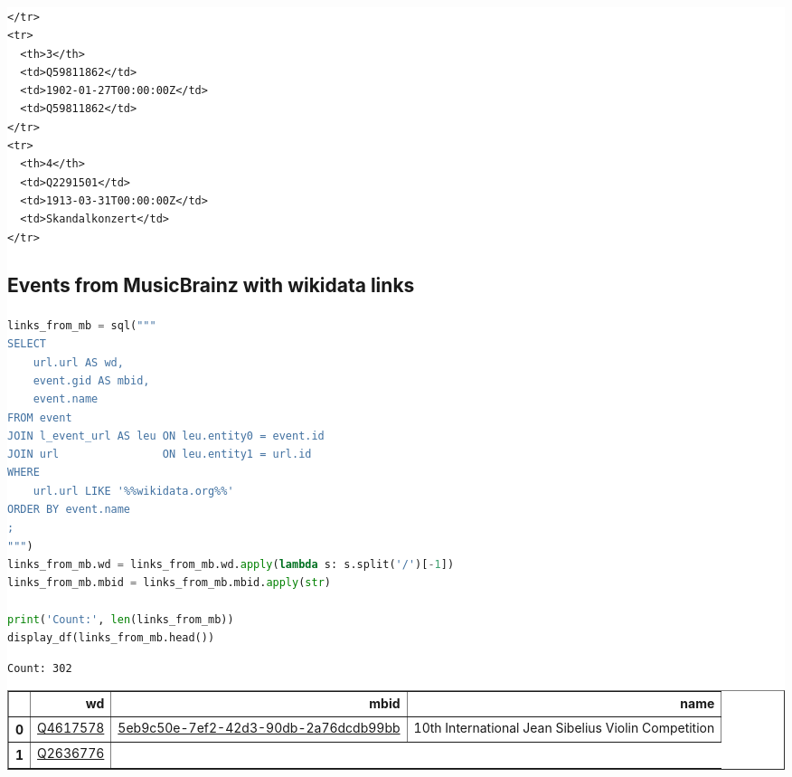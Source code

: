     </tr>
    <tr>
      <th>3</th>
      <td>Q59811862</td>
      <td>1902-01-27T00:00:00Z</td>
      <td>Q59811862</td>
    </tr>
    <tr>
      <th>4</th>
      <td>Q2291501</td>
      <td>1913-03-31T00:00:00Z</td>
      <td>Skandalkonzert</td>
    </tr>
  </tbody>
</table>
</div>



## Events from MusicBrainz with wikidata links


```python
links_from_mb = sql("""
SELECT
    url.url AS wd,
    event.gid AS mbid,
    event.name
FROM event
JOIN l_event_url AS leu ON leu.entity0 = event.id
JOIN url                ON leu.entity1 = url.id
WHERE
    url.url LIKE '%%wikidata.org%%'
ORDER BY event.name
;
""")
links_from_mb.wd = links_from_mb.wd.apply(lambda s: s.split('/')[-1])
links_from_mb.mbid = links_from_mb.mbid.apply(str)

print('Count:', len(links_from_mb))
display_df(links_from_mb.head())
```

    Count: 302



<table border="1" class="dataframe">
  <thead>
    <tr style="text-align: right;">
      <th></th>
      <th>wd</th>
      <th>mbid</th>
      <th>name</th>
    </tr>
  </thead>
  <tbody>
    <tr>
      <th>0</th>
      <td><a target="_blank" href="https://www.wikidata.org/wiki/Q4617578">Q4617578</a></td>
      <td><a target="_blank" href="https://musicbrainz.org/event/5eb9c50e-7ef2-42d3-90db-2a76dcdb99bb">5eb9c50e-7ef2-42d3-90db-2a76dcdb99bb</a></td>
      <td>10th International Jean Sibelius Violin Competition</td>
    </tr>
    <tr>
      <th>1</th>
      <td><a target="_blank" href="https://www.wikidata.org/wiki/Q2636776">Q2636776</a></td>
